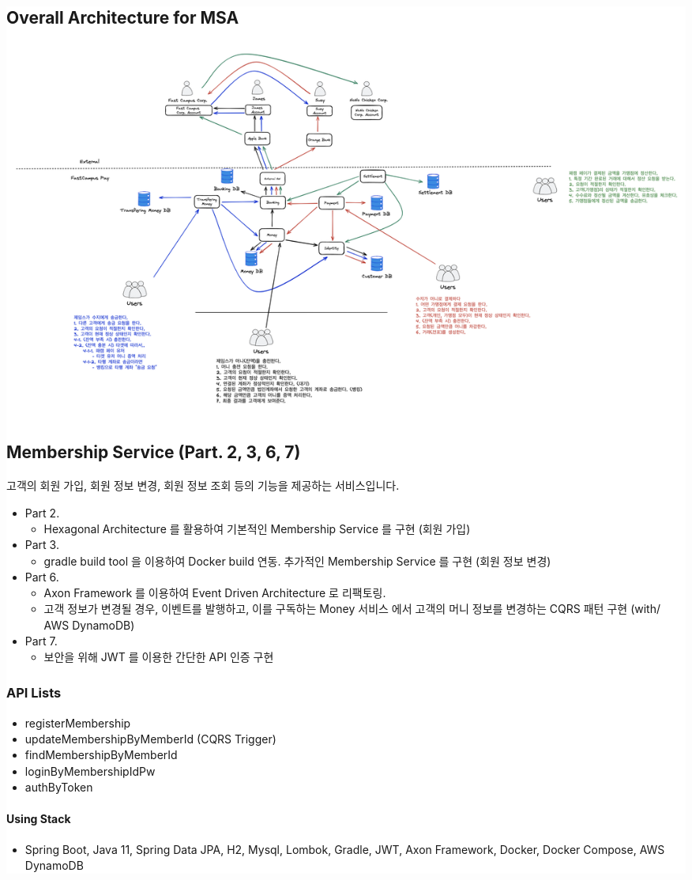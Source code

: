 ## Overall Architecture for MSA
![MSA System](md_resource/Overview1.png)

## Membership Service (Part. 2, 3, 6, 7)
고객의 회원 가입, 회원 정보 변경, 회원 정보 조회 등의 기능을 제공하는 서비스입니다.
- Part 2.
  - Hexagonal Architecture 를 활용하여 기본적인 Membership Service 를 구현 (회원 가입)
- Part 3.
  - gradle build tool 을 이용하여 Docker build 연동. 추가적인 Membership Service 를 구현 (회원 정보 변경)
- Part 6.
  - Axon Framework 를 이용하여 Event Driven Architecture 로 리팩토링. 
  - 고객 정보가 변경될 경우, 이벤트를 발행하고, 이를 구독하는 Money 서비스 에서 고객의 머니 정보를 변경하는 CQRS 패턴 구현 (with/ AWS DynamoDB)
- Part 7.
  -  보안을 위해 JWT 를 이용한 간단한 API 인증 구현

### API Lists
- registerMembership
- updateMembershipByMemberId (CQRS Trigger)
- findMembershipByMemberId
- loginByMembershipIdPw
- authByToken

#### Using Stack
  - Spring Boot, Java 11, Spring Data JPA, H2, Mysql, Lombok, Gradle, JWT, Axon Framework, Docker, Docker Compose, AWS DynamoDB

